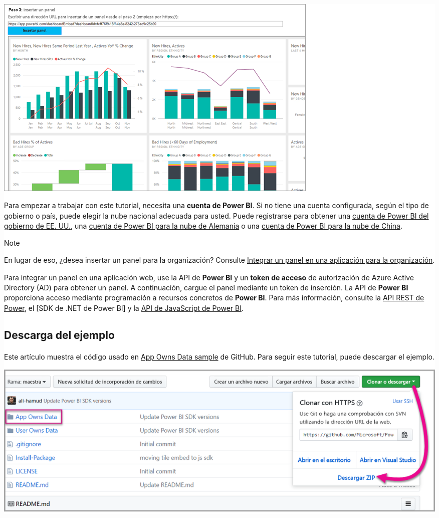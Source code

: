 ![Panel insertado](media/embed-sample-for-customers/powerbi-embed-dashboard.png)

Para empezar a trabajar con este tutorial, necesita una **cuenta de Power BI**. Si no tiene una cuenta configurada, según el tipo de gobierno o país, puede elegir la nube nacional adecuada para usted. Puede registrarse para obtener una [cuenta de Power BI del gobierno de EE. UU.](../../service-govus-signup.md), una [cuenta de Power BI para la nube de Alemania](https://powerbi.microsoft.com/power-bi-germany/?ru=https%3A%2F%2Fapp.powerbi.de%2F%3FnoSignUpCheck%3D1) o una [cuenta de Power BI para la nube de China](https://www.21vbluecloud.com/powerbi/).

> [!NOTE]
> En lugar de eso, ¿desea insertar un panel para la organización? Consulte [Integrar un panel en una aplicación para la organización](embed-sample-for-your-organization.md).

Para integrar un panel en una aplicación web, use la API de **Power BI** y un **token de acceso** de autorización de Azure Active Directory (AD) para obtener un panel. A continuación, cargue el panel mediante un token de inserción. La API de **Power BI** proporciona acceso mediante programación a recursos concretos de **Power BI**. Para más información, consulte la [API REST de Power](https://docs.microsoft.com/rest/api/power-bi/), el [SDK de .NET de Power BI] y la [API de JavaScript de Power BI](https://github.com/Microsoft/PowerBI-JavaScript).

## <a name="download-the-sample"></a>Descarga del ejemplo

Este artículo muestra el código usado en [App Owns Data sample](https://github.com/Microsoft/PowerBI-Developer-Samples) de GitHub. Para seguir este tutorial, puede descargar el ejemplo. 

![Ejemplo App Owns Data](media/embed-sample-for-customers-national-clouds/embed-sample-for-customers-026.png)
